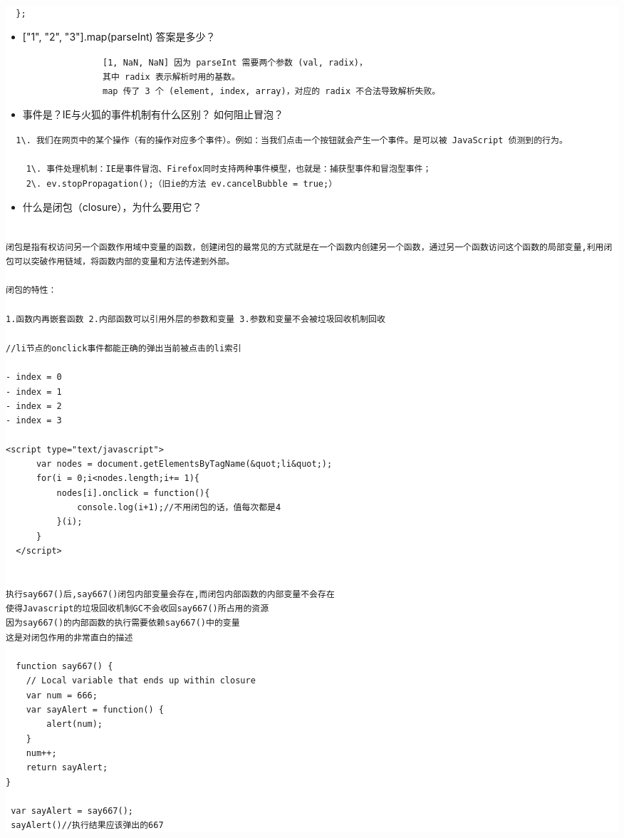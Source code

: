 ```
  };

```

- ["1", "2", "3"].map(parseInt) 答案是多少？

```
                   [1, NaN, NaN] 因为 parseInt 需要两个参数 (val, radix)，
                   其中 radix 表示解析时用的基数。
                   map 传了 3 个 (element, index, array)，对应的 radix 不合法导致解析失败。
```


- 事件是？IE与火狐的事件机制有什么区别？ 如何阻止冒泡？
```
  1\. 我们在网页中的某个操作（有的操作对应多个事件）。例如：当我们点击一个按钮就会产生一个事件。是可以被 JavaScript 侦测到的行为。

    1\. 事件处理机制：IE是事件冒泡、Firefox同时支持两种事件模型，也就是：捕获型事件和冒泡型事件；
    2\. ev.stopPropagation();（旧ie的方法 ev.cancelBubble = true;）
```
- 什么是闭包（closure），为什么要用它？
```

闭包是指有权访问另一个函数作用域中变量的函数，创建闭包的最常见的方式就是在一个函数内创建另一个函数，通过另一个函数访问这个函数的局部变量,利用闭包可以突破作用链域，将函数内部的变量和方法传递到外部。

闭包的特性：

1.函数内再嵌套函数 2.内部函数可以引用外层的参数和变量 3.参数和变量不会被垃圾回收机制回收

//li节点的onclick事件都能正确的弹出当前被点击的li索引

- index = 0
- index = 1
- index = 2
- index = 3

<script type="text/javascript">
      var nodes = document.getElementsByTagName(&quot;li&quot;);
      for(i = 0;i<nodes.length;i+= 1){
          nodes[i].onclick = function(){
              console.log(i+1);//不用闭包的话，值每次都是4
          }(i);
      }
  </script>


执行say667()后,say667()闭包内部变量会存在,而闭包内部函数的内部变量不会存在
使得Javascript的垃圾回收机制GC不会收回say667()所占用的资源
因为say667()的内部函数的执行需要依赖say667()中的变量
这是对闭包作用的非常直白的描述

  function say667() {
    // Local variable that ends up within closure
    var num = 666;
    var sayAlert = function() {
        alert(num);
    }
    num++;
    return sayAlert;
}

 var sayAlert = say667();
 sayAlert()//执行结果应该弹出的667
```
